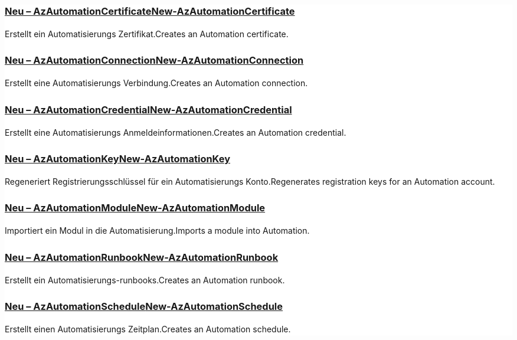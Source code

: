 ### [<span data-ttu-id="ffcd1-179">Neu – AzAutomationCertificate</span><span class="sxs-lookup"><span data-stu-id="ffcd1-179">New-AzAutomationCertificate</span></span>](New-AzAutomationCertificate.md)
<span data-ttu-id="ffcd1-180">Erstellt ein Automatisierungs Zertifikat.</span><span class="sxs-lookup"><span data-stu-id="ffcd1-180">Creates an Automation certificate.</span></span>

### [<span data-ttu-id="ffcd1-181">Neu – AzAutomationConnection</span><span class="sxs-lookup"><span data-stu-id="ffcd1-181">New-AzAutomationConnection</span></span>](New-AzAutomationConnection.md)
<span data-ttu-id="ffcd1-182">Erstellt eine Automatisierungs Verbindung.</span><span class="sxs-lookup"><span data-stu-id="ffcd1-182">Creates an Automation connection.</span></span>

### [<span data-ttu-id="ffcd1-183">Neu – AzAutomationCredential</span><span class="sxs-lookup"><span data-stu-id="ffcd1-183">New-AzAutomationCredential</span></span>](New-AzAutomationCredential.md)
<span data-ttu-id="ffcd1-184">Erstellt eine Automatisierungs Anmeldeinformationen.</span><span class="sxs-lookup"><span data-stu-id="ffcd1-184">Creates an Automation credential.</span></span>

### [<span data-ttu-id="ffcd1-185">Neu – AzAutomationKey</span><span class="sxs-lookup"><span data-stu-id="ffcd1-185">New-AzAutomationKey</span></span>](New-AzAutomationKey.md)
<span data-ttu-id="ffcd1-186">Regeneriert Registrierungsschlüssel für ein Automatisierungs Konto.</span><span class="sxs-lookup"><span data-stu-id="ffcd1-186">Regenerates registration keys for an Automation account.</span></span>

### [<span data-ttu-id="ffcd1-187">Neu – AzAutomationModule</span><span class="sxs-lookup"><span data-stu-id="ffcd1-187">New-AzAutomationModule</span></span>](New-AzAutomationModule.md)
<span data-ttu-id="ffcd1-188">Importiert ein Modul in die Automatisierung.</span><span class="sxs-lookup"><span data-stu-id="ffcd1-188">Imports a module into Automation.</span></span>

### [<span data-ttu-id="ffcd1-189">Neu – AzAutomationRunbook</span><span class="sxs-lookup"><span data-stu-id="ffcd1-189">New-AzAutomationRunbook</span></span>](New-AzAutomationRunbook.md)
<span data-ttu-id="ffcd1-190">Erstellt ein Automatisierungs-runbooks.</span><span class="sxs-lookup"><span data-stu-id="ffcd1-190">Creates an Automation runbook.</span></span>

### [<span data-ttu-id="ffcd1-191">Neu – AzAutomationSchedule</span><span class="sxs-lookup"><span data-stu-id="ffcd1-191">New-AzAutomationSchedule</span></span>](New-AzAutomationSchedule.md)
<span data-ttu-id="ffcd1-192">Erstellt einen Automatisierungs Zeitplan.</span><span class="sxs-lookup"><span data-stu-id="ffcd1-192">Creates an Automation schedule.</span></span>
